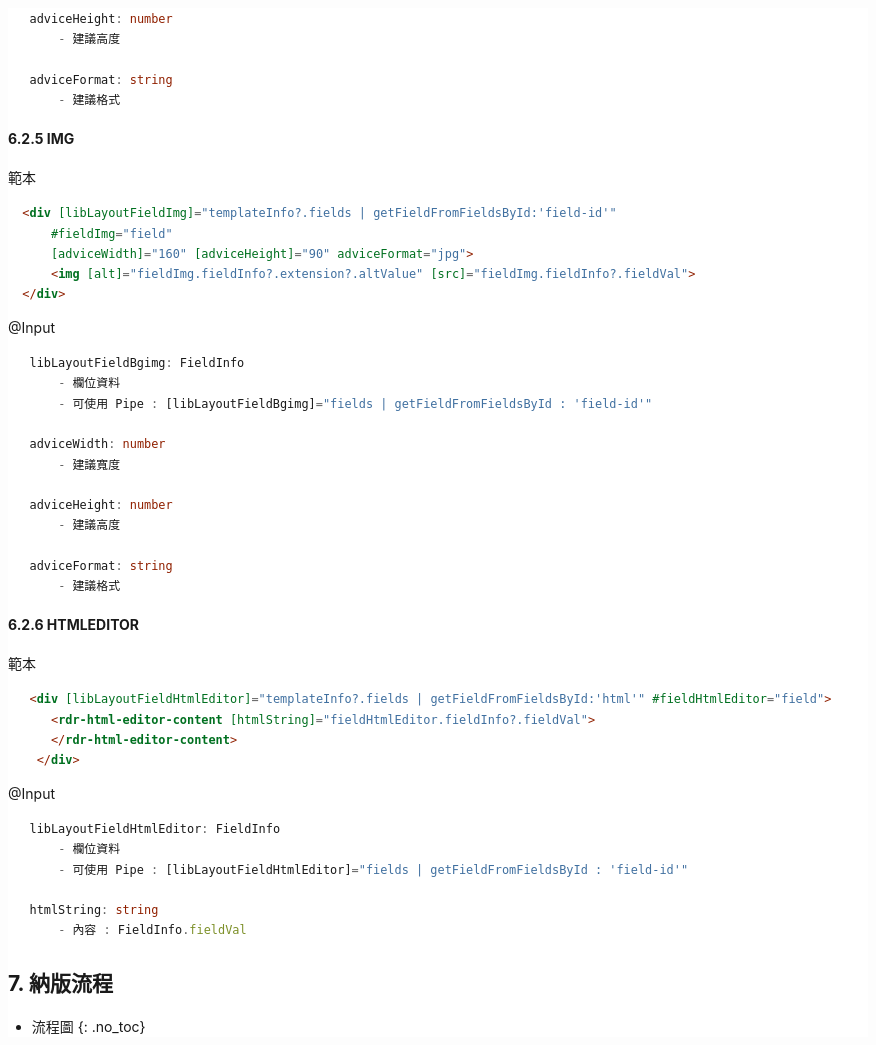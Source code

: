  ```typescript
    adviceHeight: number
        - 建議高度
    
    adviceFormat: string
        - 建議格式
```
#### 6.2.5 IMG
範本
  ```html
    <div [libLayoutFieldImg]="templateInfo?.fields | getFieldFromFieldsById:'field-id'"
        #fieldImg="field"
        [adviceWidth]="160" [adviceHeight]="90" adviceFormat="jpg">
        <img [alt]="fieldImg.fieldInfo?.extension?.altValue" [src]="fieldImg.fieldInfo?.fieldVal">
    </div>
 ```
@Input
 ```typescript 
    libLayoutFieldBgimg: FieldInfo
        - 欄位資料
        - 可使用 Pipe : [libLayoutFieldBgimg]="fields | getFieldFromFieldsById : 'field-id'"
    
    adviceWidth: number
        - 建議寬度
    
    adviceHeight: number
        - 建議高度
    
    adviceFormat: string
        - 建議格式
 ```
#### 6.2.6 HTMLEDITOR
 範本
  ```html
     <div [libLayoutFieldHtmlEditor]="templateInfo?.fields | getFieldFromFieldsById:'html'" #fieldHtmlEditor="field">
        <rdr-html-editor-content [htmlString]="fieldHtmlEditor.fieldInfo?.fieldVal">
        </rdr-html-editor-content>
      </div>
``` 
  @Input
 ```typescript
    libLayoutFieldHtmlEditor: FieldInfo
        - 欄位資料
        - 可使用 Pipe : [libLayoutFieldHtmlEditor]="fields | getFieldFromFieldsById : 'field-id'"
        
    htmlString: string
        - 內容 : FieldInfo.fieldVal
 ```

## 7. 納版流程
- 流程圖 
{: .no_toc} 

[^1]: 《版型》定義實際畫面的樣子, 每個頁面可由一個到多個版型組成。
[^2]: 《納版》根據設計稿, 將網頁元件設計成多個網頁可以被拉入元件的版型，繼承於TemplateBaseComponent，在編輯模式下可以加入之版型。
[^3]: 《套版》根據設計稿, 將網頁元件設計成該網頁的模板版型， 並繼承於TemplateBaseComponent，在編輯模式下不可加入之版型。
[^4]: 《CMS》Content management system ，[請參閱系統使用說明手冊](./instruction.md) 。